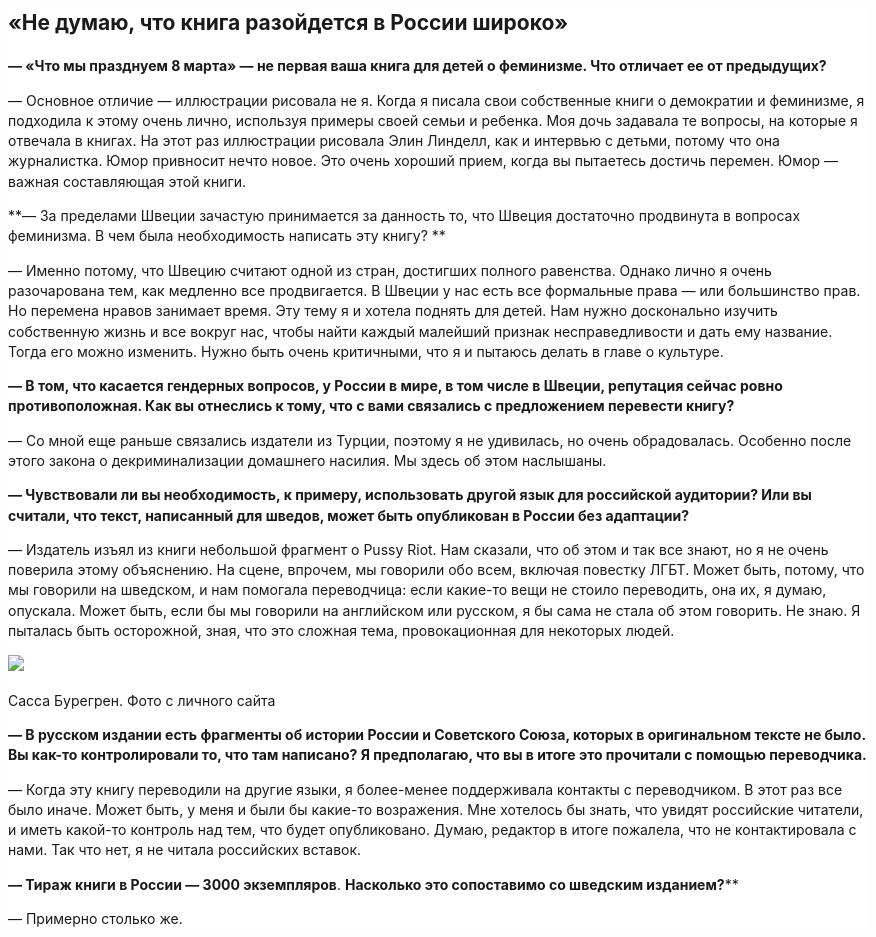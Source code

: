 ## **«Не думаю, что книга разойдется в России широко»**

**— «Что мы празднуем 8 марта» — не первая ваша книга для детей о феминизме. Что отличает ее от предыдущих?**

— Основное отличие — иллюстрации рисовала не я. Когда я писала свои собственные книги о демократии и феминизме, я подходила к этому очень лично, используя примеры своей семьи и ребенка. Моя дочь задавала те вопросы, на которые я отвечала в книгах. На этот раз иллюстрации рисовала Элин Линделл, как и интервью с детьми, потому что она журналистка. Юмор привносит нечто новое. Это очень хороший прием, когда вы пытаетесь достичь перемен. Юмор — важная составляющая этой книги. 

**— За пределами Швеции зачастую принимается за данность то, что Швеция достаточно продвинута в вопросах феминизма. В чем была необходимость написать эту книгу? **

— Именно потому, что Швецию считают одной из стран, достигших полного равенства. Однако лично я очень разочарована тем, как медленно все продвигается. В Швеции у нас есть все формальные права — или большинство прав. Но перемена нравов занимает время. Эту тему я и хотела поднять для детей. Нам нужно досконально изучить собственную жизнь и все вокруг нас, чтобы найти каждый малейший признак несправедливости и дать ему название. Тогда его можно изменить. Нужно быть очень критичными, что я и пытаюсь делать в главе о культуре.

**— В том, что касается гендерных вопросов, у России в мире, в том числе в Швеции, репутация сейчас ровно противоположная. Как вы отнеслись к тому, что с вами связались с предложением перевести книгу?**

— Со мной еще раньше связались издатели из Турции, поэтому я не удивилась, но очень обрадовалась. Особенно после этого закона о декриминализации домашнего насилия. Мы здесь об этом наслышаны.

**— Чувствовали ли вы необходимость, к примеру, использовать другой язык для российской аудитории? Или вы считали, что текст, написанный для шведов, может быть опубликован в России без адаптации?**

— Издатель изъял из книги небольшой фрагмент о Pussy Riot. Нам сказали, что об этом и так все знают, но я не очень поверила этому объяснению. На сцене, впрочем, мы говорили обо всем, включая повестку ЛГБТ. Может быть, потому, что мы говорили на шведском, и нам помогала переводчица: если какие-то вещи не стоило переводить, она их, я думаю, опускала. Может быть, если бы мы говорили на английском или русском, я бы сама не стала об этом говорить. Не знаю. Я пыталась быть осторожной, зная, что это сложная тема, провокационная для некоторых людей.

![](https://assets.discours.io/unsafe/900x/production/image/2868d070-a54e-11e8-bfc7-9b5979ddfe3f.jpeg)

Сасса Бурегрен. Фото с личного сайта

**— В русском издании есть фрагменты об истории России и Советского Союза, которых в оригинальном тексте не было. Вы как-то контролировали то, что там написано? Я предполагаю, что вы в итоге это прочитали с помощью переводчика.**

— Когда эту книгу переводили на другие языки, я более-менее поддерживала контакты с переводчиком. В этот раз все было иначе. Может быть, у меня и были бы какие-то возражения. Мне хотелось бы знать, что увидят российские читатели, и иметь какой-то контроль над тем, что будет опубликовано. Думаю, редактор в итоге пожалела, что не контактировала с нами. Так что нет, я не читала российских вставок.   


**— Тираж книги в России — 3000 экземпляров**. **Насколько это сопоставимо со шведским изданием?****

— Примерно столько же.
